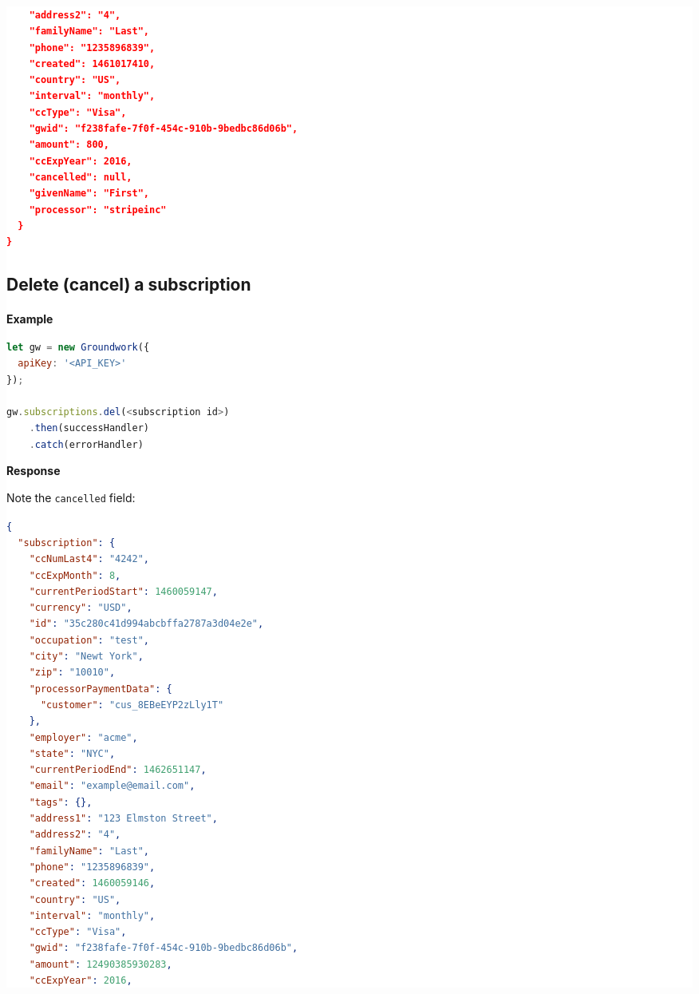 ```json
    "address2": "4",
    "familyName": "Last",
    "phone": "1235896839",
    "created": 1461017410,
    "country": "US",
    "interval": "monthly",
    "ccType": "Visa",
    "gwid": "f238fafe-7f0f-454c-910b-9bedbc86d06b",
    "amount": 800,
    "ccExpYear": 2016,
    "cancelled": null,
    "givenName": "First",
    "processor": "stripeinc"
  }
}
```

## Delete (cancel) a subscription

**Example**

```javascript
let gw = new Groundwork({
  apiKey: '<API_KEY>'
});

gw.subscriptions.del(<subscription id>)
    .then(successHandler)
    .catch(errorHandler)
```

**Response**

Note the `cancelled` field:

```json
{
  "subscription": {
    "ccNumLast4": "4242",
    "ccExpMonth": 8,
    "currentPeriodStart": 1460059147,
    "currency": "USD",
    "id": "35c280c41d994abcbffa2787a3d04e2e",
    "occupation": "test",
    "city": "Newt York",
    "zip": "10010",
    "processorPaymentData": {
      "customer": "cus_8EBeEYP2zLly1T"
    },
    "employer": "acme",
    "state": "NYC",
    "currentPeriodEnd": 1462651147,
    "email": "example@email.com",
    "tags": {},
    "address1": "123 Elmston Street",
    "address2": "4",
    "familyName": "Last",
    "phone": "1235896839",
    "created": 1460059146,
    "country": "US",
    "interval": "monthly",
    "ccType": "Visa",
    "gwid": "f238fafe-7f0f-454c-910b-9bedbc86d06b",
    "amount": 12490385930283,
    "ccExpYear": 2016,
```